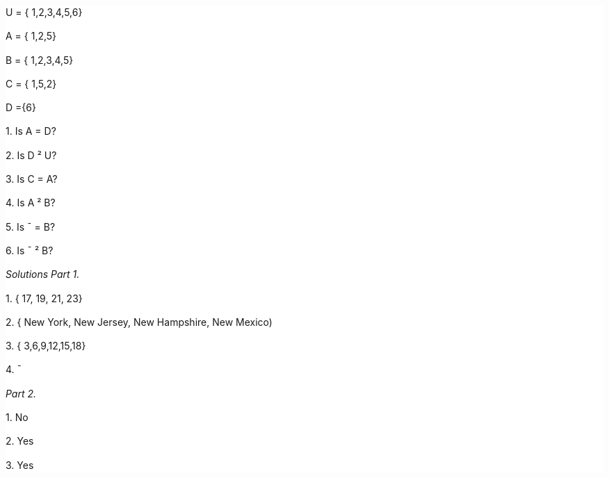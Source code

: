  </p>
 <p>
  U = { 1,2,3,4,5,6}
 </p>
 <p>
  A = { 1,2,5}
 </p>
 <p>
  B = { 1,2,3,4,5}
 </p>
 <p>
  C = { 1,5,2}
 </p>
 <p>
  D ={6}
 </p>
 <p>
  1. Is A = D?
 </p>
 <p>
  2. Is D ² U?
 </p>
 <p>
  3. Is C = A?
 </p>
 <p>
  4. Is A ² B?
 </p>
 <p>
  5. Is ¯ = B?
 </p>
 <p>
  6. Is ¯ ² B?
 </p>
<p>
  <i>
   Solutions Part 1.
  </i>
 </p>
 <p>
  1. { 17, 19, 21, 23}
 </p>
 <p>
  2. { New York, New Jersey, New Hampshire, New Mexico)
 </p>
 <p>
  3. { 3,6,9,12,15,18}
 </p>
 <p>
  4. ¯
 </p>
<p>
  <i>
   Part 2.
  </i>
 </p>
 <p>
  1. No
 </p>
 <p>
  2. Yes
 </p>
 <p>
  3. Yes